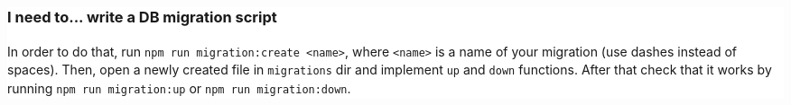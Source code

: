 ### I need to... write a DB migration script

In order to do that, run `npm run migration:create <name>`, where `<name>` is a name of your migration (use dashes instead of spaces).
Then, open a newly created file in `migrations` dir and implement `up` and `down` functions.
After that check that it works by running `npm run migration:up` or `npm run migration:down`.

